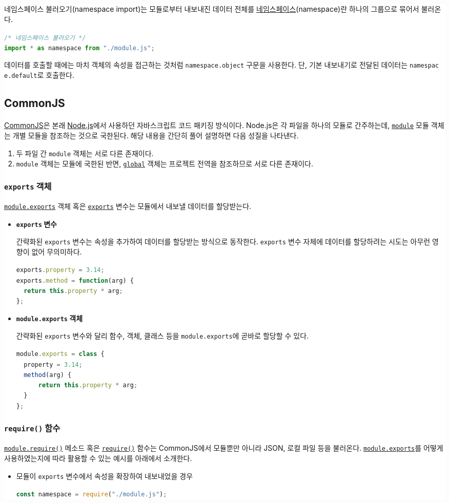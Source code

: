 네임스페이스 불러오기(namespace import)는 모듈로부터 내보내진 데이터 전체를 [네임스페이스](https://ko.wikipedia.org/wiki/이름공간)(namespace)란 하나의 그룹으로 묶어서 불러온다.

```js
/* 네임스페이스 불러오기 */
import * as namespace from "./module.js";
```

데이터를 호출할 때에는 마치 객체의 속성을 접근하는 것처럼 `namespace.object` 구문을 사용한다. 단, 기본 내보내기로 전달된 데이터는 `namespace.default`로 호출한다.

## CommonJS
[CommonJS](https://nodejs.org/api/modules.html)은 본래 [Node.js](#nodejs)에서 사용하던 자바스크립트 코드 패키징 방식이다. Node.js은 각 파일을 하나의 모듈로 간주하는데, [`module`](https://nodejs.org/api/modules.html#the-module-object) 모듈 객체는 개별 모듈을 참조하는 것으로 국한된다. 해당 내용을 간단히 풀어 설명하면 다음 성질을 나타낸다.

1. 두 파일 간 `module` 객체는 서로 다른 존재이다.
2. `module` 객체는 모듈에 국한된 반면, [`global`](#유효범위) 객체는 프로젝트 전역을 참조하므로 서로 다른 존재이다.

### `exports` 객체
[`module.exports`](https://nodejs.org/api/modules.html#moduleexports) 객체 혹은 [`exports`](https://nodejs.org/api/modules.html#exports) 변수는 모듈에서 내보낼 데이터를 할당받는다.

* **`exports` 변수**

    간략화된 `exports` 변수는 속성을 추가하여 데이터를 할당받는 방식으로 동작한다. `exports` 변수 자체에 데이터를 할당하려는 시도는 아무런 영향이 없어 무의미하다.

    ```js
  exports.property = 3.14;
  exports.method = function(arg) {
      return this.property * arg;
  };
    ```

* **`module.exports` 객체**

    간략화된 `exports` 변수와 달리 함수, 객체, 클래스 등을 `module.exports`에 곧바로 할당할 수 있다.

    ```js
  module.exports = class {
      property = 3.14;
      method(arg) {
          return this.property * arg;
      }
  };
    ```

### `require()` 함수
[`module.require()`](https://nodejs.org/api/modules.html#modulerequireid) 메소드 혹은 [`require()`](https://nodejs.org/api/modules.html#requireid) 함수는 CommonJS에서 모듈뿐만 아니라 JSON, 로컬 파일 등을 불러온다. [`module.exports`](#export-객체)를 어떻게 사용하였는지에 따라 활용할 수 있는 예시를 아래에서 소개한다.

* 모듈이 `exports` 변수에서 속성을 확장하여 내보내었을 경우
 
    ```js
  const namespace = require("./module.js");
